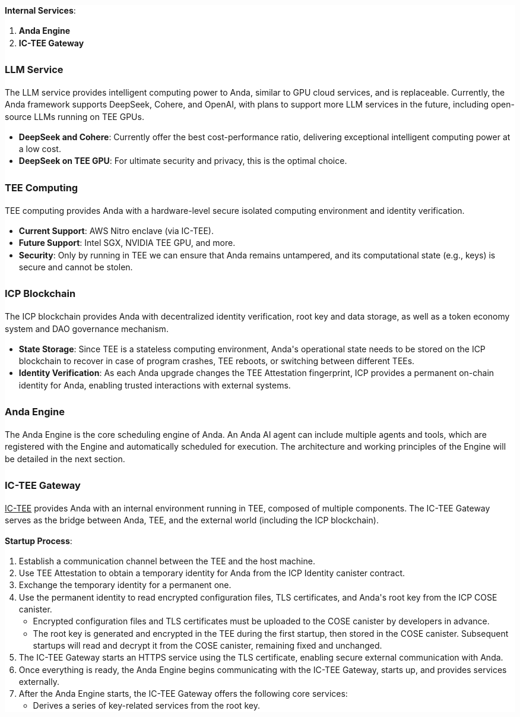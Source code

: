 **Internal Services**:
1. **Anda Engine**
2. **IC-TEE Gateway**

### LLM Service

The LLM service provides intelligent computing power to Anda, similar to GPU cloud services, and is replaceable. Currently, the Anda framework supports DeepSeek, Cohere, and OpenAI, with plans to support more LLM services in the future, including open-source LLMs running on TEE GPUs.

- **DeepSeek and Cohere**: Currently offer the best cost-performance ratio, delivering exceptional intelligent computing power at a low cost.
- **DeepSeek on TEE GPU**: For ultimate security and privacy, this is the optimal choice.

### TEE Computing

TEE computing provides Anda with a hardware-level secure isolated computing environment and identity verification.

- **Current Support**: AWS Nitro enclave (via IC-TEE).
- **Future Support**: Intel SGX, NVIDIA TEE GPU, and more.
- **Security**: Only by running in TEE we can ensure that Anda remains untampered, and its computational state (e.g., keys) is secure and cannot be stolen.

### ICP Blockchain

The ICP blockchain provides Anda with decentralized identity verification, root key and data storage, as well as a token economy system and DAO governance mechanism.

- **State Storage**: Since TEE is a stateless computing environment, Anda's operational state needs to be stored on the ICP blockchain to recover in case of program crashes, TEE reboots, or switching between different TEEs.
- **Identity Verification**: As each Anda upgrade changes the TEE Attestation fingerprint, ICP provides a permanent on-chain identity for Anda, enabling trusted interactions with external systems.

### Anda Engine

The Anda Engine is the core scheduling engine of Anda. An Anda AI agent can include multiple agents and tools, which are registered with the Engine and automatically scheduled for execution. The architecture and working principles of the Engine will be detailed in the next section.

### IC-TEE Gateway

[IC-TEE](https://github.com/ldclabs/ic-tee) provides Anda with an internal environment running in TEE, composed of multiple components. The IC-TEE Gateway serves as the bridge between Anda, TEE, and the external world (including the ICP blockchain).

**Startup Process**:
1. Establish a communication channel between the TEE and the host machine.
2. Use TEE Attestation to obtain a temporary identity for Anda from the ICP Identity canister contract.
3. Exchange the temporary identity for a permanent one.
4. Use the permanent identity to read encrypted configuration files, TLS certificates, and Anda's root key from the ICP COSE canister.
   - Encrypted configuration files and TLS certificates must be uploaded to the COSE canister by developers in advance.
   - The root key is generated and encrypted in the TEE during the first startup, then stored in the COSE canister. Subsequent startups will read and decrypt it from the COSE canister, remaining fixed and unchanged.
5. The IC-TEE Gateway starts an HTTPS service using the TLS certificate, enabling secure external communication with Anda.
6. Once everything is ready, the Anda Engine begins communicating with the IC-TEE Gateway, starts up, and provides services externally.
7. After the Anda Engine starts, the IC-TEE Gateway offers the following core services:
   - Derives a series of key-related services from the root key.